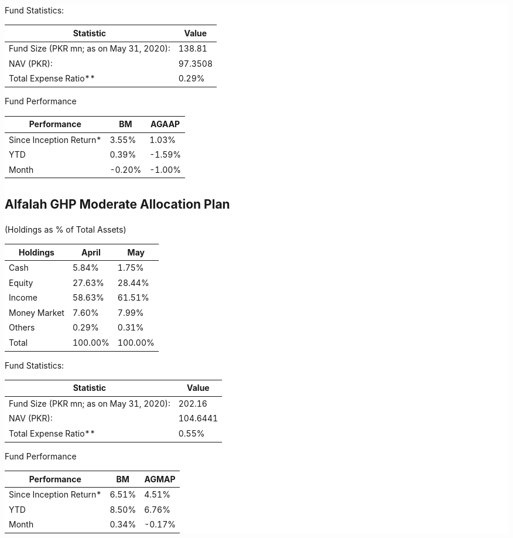 Fund Statistics:

| Statistic                               | Value   |
| --------------------------------------- | ------- |
| Fund Size (PKR mn; as on May 31, 2020): | 138.81  |
| NAV (PKR):                              | 97.3508 |
| Total Expense Ratio\*\*                 | 0.29%   |

Fund Performance

| Performance              | BM     | AGAAP  |
| ------------------------ | ------ | ------ |
| Since Inception Return\* | 3.55%  | 1.03%  |
| YTD                      | 0.39%  | -1.59% |
| Month                    | -0.20% | -1.00% |

## Alfalah GHP Moderate Allocation Plan

(Holdings as % of Total Assets)

| Holdings     | April   | May     |
| ------------ | ------- | ------- |
| Cash         | 5.84%   | 1.75%   |
| Equity       | 27.63%  | 28.44%  |
| Income       | 58.63%  | 61.51%  |
| Money Market | 7.60%   | 7.99%   |
| Others       | 0.29%   | 0.31%   |
| Total        | 100.00% | 100.00% |

Fund Statistics:

| Statistic                               | Value    |
| --------------------------------------- | -------- |
| Fund Size (PKR mn; as on May 31, 2020): | 202.16   |
| NAV (PKR):                              | 104.6441 |
| Total Expense Ratio\*\*                 | 0.55%    |

Fund Performance

| Performance              | BM    | AGMAP  |
| ------------------------ | ----- | ------ |
| Since Inception Return\* | 6.51% | 4.51%  |
| YTD                      | 8.50% | 6.76%  |
| Month                    | 0.34% | -0.17% |
